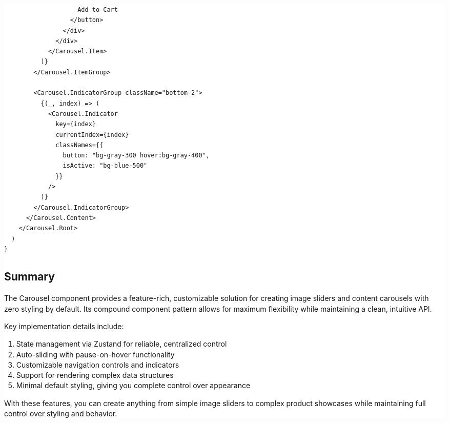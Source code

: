 ```tsx
                    Add to Cart
                  </button>
                </div>
              </div>
            </Carousel.Item>
          )}
        </Carousel.ItemGroup>

        <Carousel.IndicatorGroup className="bottom-2">
          {(_, index) => (
            <Carousel.Indicator
              key={index}
              currentIndex={index}
              classNames={{
                button: "bg-gray-300 hover:bg-gray-400",
                isActive: "bg-blue-500"
              }}
            />
          )}
        </Carousel.IndicatorGroup>
      </Carousel.Content>
    </Carousel.Root>
  )
}
```

## Summary

The Carousel component provides a feature-rich, customizable solution for creating image sliders and content carousels with zero styling by default. Its compound component pattern allows for maximum flexibility while maintaining a clean, intuitive API.

Key implementation details include:

1. State management via Zustand for reliable, centralized control
2. Auto-sliding with pause-on-hover functionality
3. Customizable navigation controls and indicators
4. Support for rendering complex data structures
5. Minimal default styling, giving you complete control over appearance

With these features, you can create anything from simple image sliders to complex product showcases while maintaining full control over styling and behavior.
